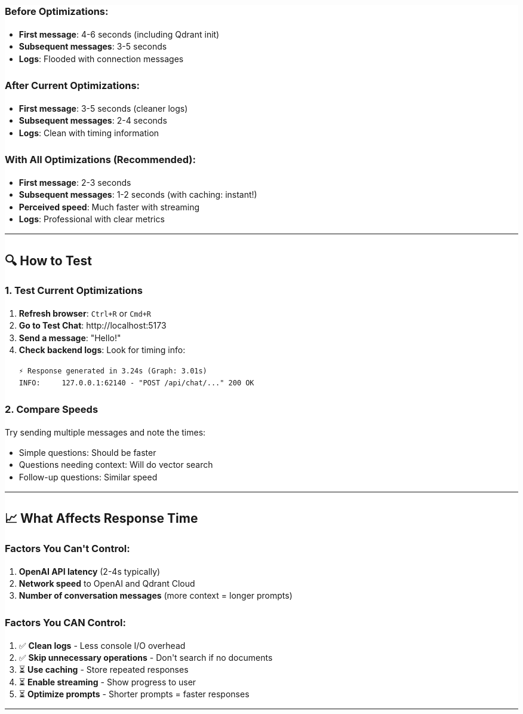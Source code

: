 ### Before Optimizations:
- **First message**: 4-6 seconds (including Qdrant init)
- **Subsequent messages**: 3-5 seconds
- **Logs**: Flooded with connection messages

### After Current Optimizations:
- **First message**: 3-5 seconds (cleaner logs)
- **Subsequent messages**: 2-4 seconds
- **Logs**: Clean with timing information

### With All Optimizations (Recommended):
- **First message**: 2-3 seconds
- **Subsequent messages**: 1-2 seconds (with caching: instant!)
- **Perceived speed**: Much faster with streaming
- **Logs**: Professional with clear metrics

---

## 🔍 How to Test

### 1. Test Current Optimizations
1. **Refresh browser**: `Ctrl+R` or `Cmd+R`
2. **Go to Test Chat**: http://localhost:5173
3. **Send a message**: "Hello!"
4. **Check backend logs**: Look for timing info:
   ```
   ⚡ Response generated in 3.24s (Graph: 3.01s)
   INFO:     127.0.0.1:62140 - "POST /api/chat/..." 200 OK
   ```

### 2. Compare Speeds
Try sending multiple messages and note the times:
- Simple questions: Should be faster
- Questions needing context: Will do vector search
- Follow-up questions: Similar speed

---

## 📈 What Affects Response Time

### Factors You Can't Control:
1. **OpenAI API latency** (2-4s typically)
2. **Network speed** to OpenAI and Qdrant Cloud
3. **Number of conversation messages** (more context = longer prompts)

### Factors You CAN Control:
1. ✅ **Clean logs** - Less console I/O overhead
2. ✅ **Skip unnecessary operations** - Don't search if no documents
3. ⏳ **Use caching** - Store repeated responses
4. ⏳ **Enable streaming** - Show progress to user
5. ⏳ **Optimize prompts** - Shorter prompts = faster responses

---